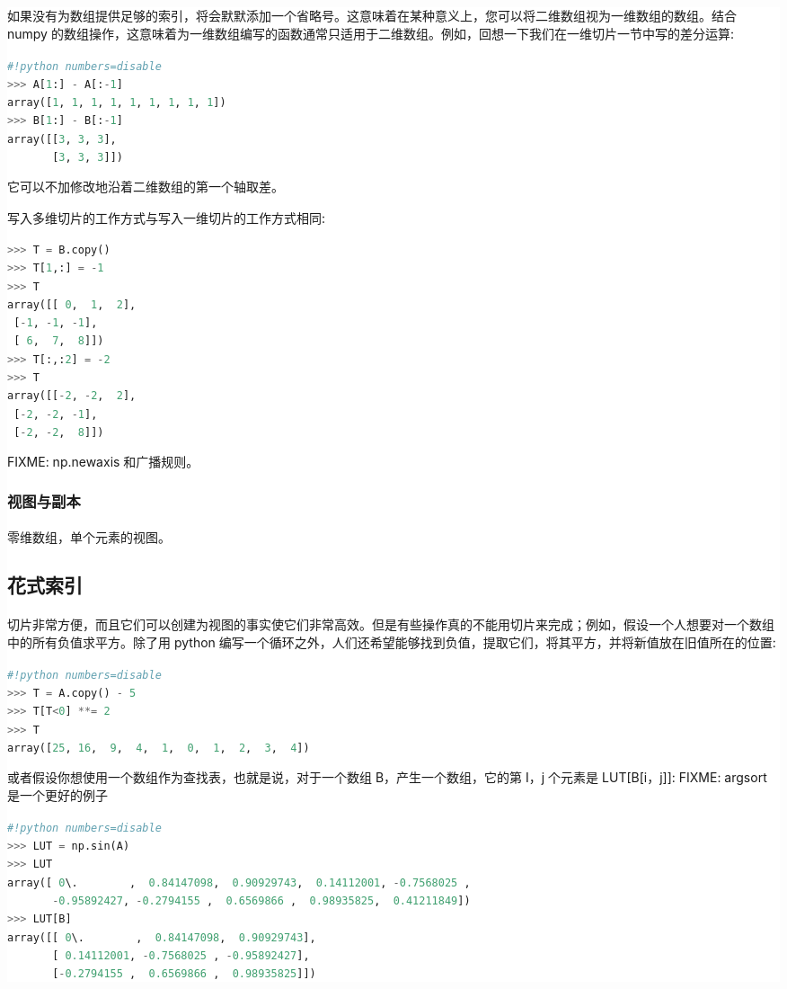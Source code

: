 如果没有为数组提供足够的索引，将会默默添加一个省略号。这意味着在某种意义上，您可以将二维数组视为一维数组的数组。结合 numpy 的数组操作，这意味着为一维数组编写的函数通常只适用于二维数组。例如，回想一下我们在一维切片一节中写的差分运算:

```py
#!python numbers=disable
>>> A[1:] - A[:-1]
array([1, 1, 1, 1, 1, 1, 1, 1, 1])
>>> B[1:] - B[:-1]
array([[3, 3, 3],
       [3, 3, 3]]) 
```

它可以不加修改地沿着二维数组的第一个轴取差。

写入多维切片的工作方式与写入一维切片的工作方式相同:

```py
>>> T = B.copy()
>>> T[1,:] = -1
>>> T
array([[ 0,  1,  2],
 [-1, -1, -1],
 [ 6,  7,  8]])
>>> T[:,:2] = -2
>>> T
array([[-2, -2,  2],
 [-2, -2, -1],
 [-2, -2,  8]]) 
```

FIXME: np.newaxis 和广播规则。

### 视图与副本

零维数组，单个元素的视图。

## 花式索引

切片非常方便，而且它们可以创建为视图的事实使它们非常高效。但是有些操作真的不能用切片来完成；例如，假设一个人想要对一个数组中的所有负值求平方。除了用 python 编写一个循环之外，人们还希望能够找到负值，提取它们，将其平方，并将新值放在旧值所在的位置:

```py
#!python numbers=disable
>>> T = A.copy() - 5
>>> T[T<0] **= 2
>>> T
array([25, 16,  9,  4,  1,  0,  1,  2,  3,  4]) 
```

或者假设你想使用一个数组作为查找表，也就是说，对于一个数组 B，产生一个数组，它的第 I，j 个元素是 LUT[B[i，j]]: FIXME: argsort 是一个更好的例子

```py
#!python numbers=disable
>>> LUT = np.sin(A)
>>> LUT
array([ 0\.        ,  0.84147098,  0.90929743,  0.14112001, -0.7568025 ,
       -0.95892427, -0.2794155 ,  0.6569866 ,  0.98935825,  0.41211849])
>>> LUT[B]
array([[ 0\.        ,  0.84147098,  0.90929743],
       [ 0.14112001, -0.7568025 , -0.95892427],
       [-0.2794155 ,  0.6569866 ,  0.98935825]]) 
```

